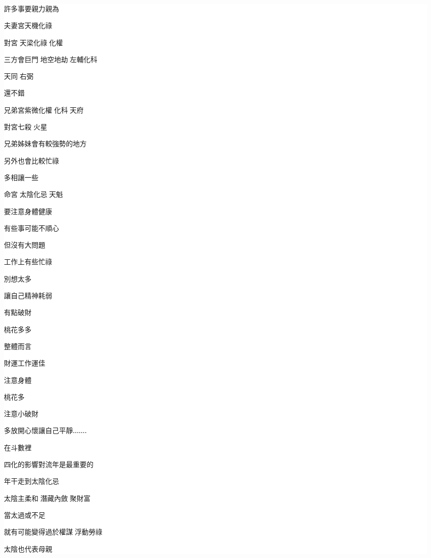 許多事要親力親為

夫妻宮天機化祿

對宮 天梁化祿 化權

三方會巨門 地空地劫 左輔化科

天同 右弼

還不錯

兄弟宮紫微化權 化科 天府

對宮七殺 火星

兄弟姊妹會有較強勢的地方

另外也會比較忙祿

多相讓一些

命宮 太陰化忌 天魁

要注意身體健康

有些事可能不順心

但沒有大問題

工作上有些忙祿

別想太多

讓自己精神耗弱

有點破財

桃花多多

整體而言

財運工作運佳

注意身體

桃花多

注意小破財

多放開心懷讓自己平靜…….

在斗數裡

四化的影響對流年是最重要的

年干走到太陰化忌

太陰主柔和 潛藏內斂 聚財富

當太過或不足

就有可能變得過於權謀 浮動勞祿

太陰也代表母親  
